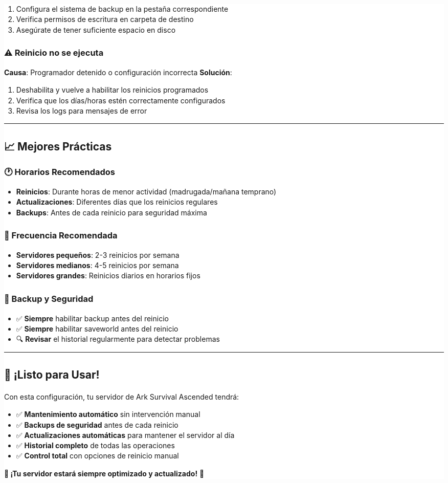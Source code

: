 1. Configura el sistema de backup en la pestaña correspondiente
2. Verifica permisos de escritura en carpeta de destino
3. Asegúrate de tener suficiente espacio en disco

### **⚠️ Reinicio no se ejecuta**

**Causa**: Programador detenido o configuración incorrecta
**Solución**:

1. Deshabilita y vuelve a habilitar los reinicios programados
2. Verifica que los días/horas estén correctamente configurados
3. Revisa los logs para mensajes de error

---

## 📈 Mejores Prácticas

### **🕐 Horarios Recomendados**

- **Reinicios**: Durante horas de menor actividad (madrugada/mañana temprano)
- **Actualizaciones**: Diferentes días que los reinicios regulares
- **Backups**: Antes de cada reinicio para seguridad máxima

### **🔄 Frecuencia Recomendada**

- **Servidores pequeños**: 2-3 reinicios por semana
- **Servidores medianos**: 4-5 reinicios por semana
- **Servidores grandes**: Reinicios diarios en horarios fijos

### **💾 Backup y Seguridad**

- ✅ **Siempre** habilitar backup antes del reinicio
- ✅ **Siempre** habilitar saveworld antes del reinicio
- 🔍 **Revisar** el historial regularmente para detectar problemas

---

## 🎉 ¡Listo para Usar!

Con esta configuración, tu servidor de Ark Survival Ascended tendrá:

- ✅ **Mantenimiento automático** sin intervención manual
- ✅ **Backups de seguridad** antes de cada reinicio
- ✅ **Actualizaciones automáticas** para mantener el servidor al día
- ✅ **Historial completo** de todas las operaciones
- ✅ **Control total** con opciones de reinicio manual

**🚀 ¡Tu servidor estará siempre optimizado y actualizado!** 🚀
